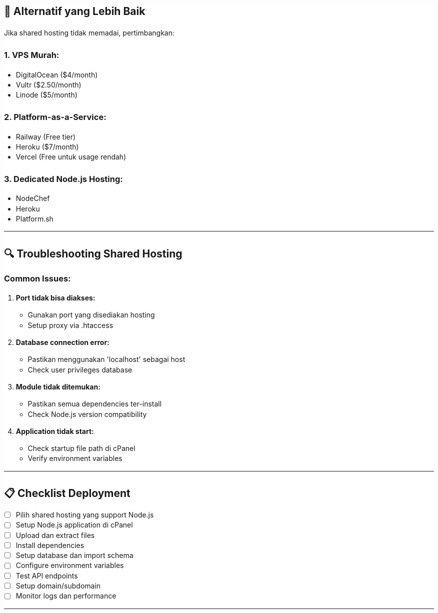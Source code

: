 
## 🌟 Alternatif yang Lebih Baik

Jika shared hosting tidak memadai, pertimbangkan:

### 1. **VPS Murah:**
- DigitalOcean ($4/month)
- Vultr ($2.50/month)
- Linode ($5/month)

### 2. **Platform-as-a-Service:**
- Railway (Free tier)
- Heroku ($7/month)
- Vercel (Free untuk usage rendah)

### 3. **Dedicated Node.js Hosting:**
- NodeChef
- Heroku
- Platform.sh

---

## 🔍 Troubleshooting Shared Hosting

### Common Issues:

1. **Port tidak bisa diakses:**
   - Gunakan port yang disediakan hosting
   - Setup proxy via .htaccess

2. **Database connection error:**
   - Pastikan menggunakan 'localhost' sebagai host
   - Check user privileges database

3. **Module tidak ditemukan:**
   - Pastikan semua dependencies ter-install
   - Check Node.js version compatibility

4. **Application tidak start:**
   - Check startup file path di cPanel
   - Verify environment variables

---

## 📋 Checklist Deployment

- [ ] Pilih shared hosting yang support Node.js
- [ ] Setup Node.js application di cPanel
- [ ] Upload dan extract files
- [ ] Install dependencies
- [ ] Setup database dan import schema
- [ ] Configure environment variables
- [ ] Test API endpoints
- [ ] Setup domain/subdomain
- [ ] Monitor logs dan performance

---